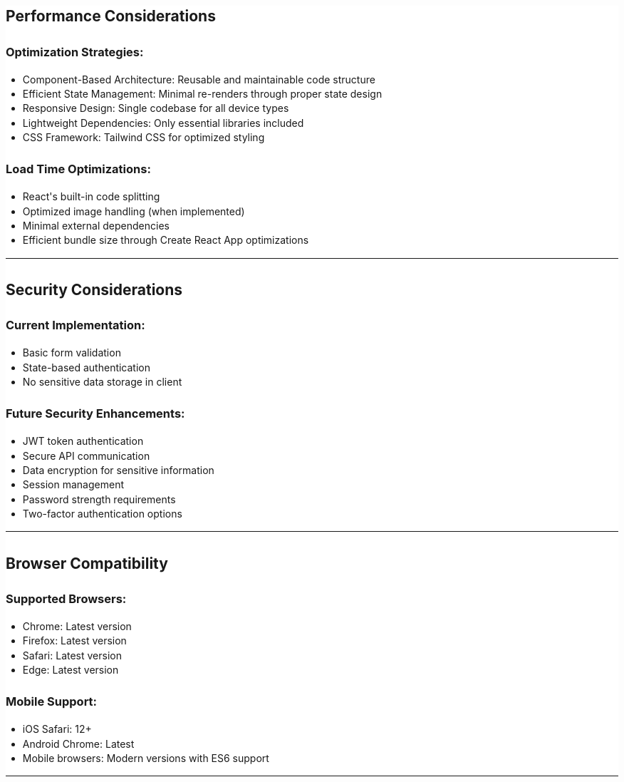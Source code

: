 
## Performance Considerations

### Optimization Strategies:
- Component-Based Architecture: Reusable and maintainable code structure
- Efficient State Management: Minimal re-renders through proper state design
- Responsive Design: Single codebase for all device types
- Lightweight Dependencies: Only essential libraries included
- CSS Framework: Tailwind CSS for optimized styling

### Load Time Optimizations:
- React's built-in code splitting
- Optimized image handling (when implemented)
- Minimal external dependencies
- Efficient bundle size through Create React App optimizations

---

## Security Considerations

### Current Implementation:
- Basic form validation
- State-based authentication
- No sensitive data storage in client

### Future Security Enhancements:
- JWT token authentication
- Secure API communication
- Data encryption for sensitive information
- Session management
- Password strength requirements
- Two-factor authentication options

---

## Browser Compatibility

### Supported Browsers:
- Chrome: Latest version
- Firefox: Latest version
- Safari: Latest version
- Edge: Latest version

### Mobile Support:
- iOS Safari: 12+
- Android Chrome: Latest
- Mobile browsers: Modern versions with ES6 support

---
